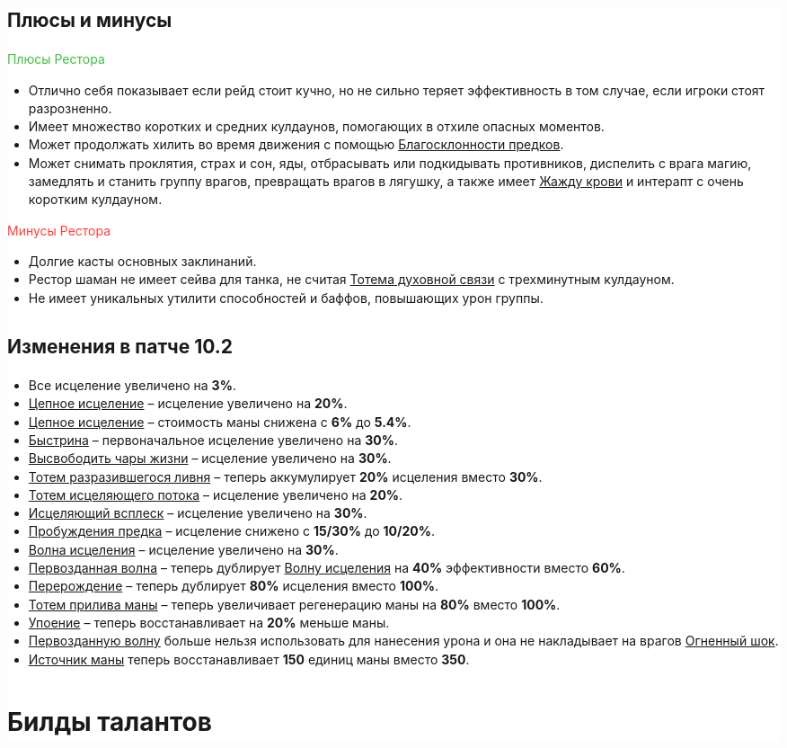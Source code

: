 ## Плюсы и минусы 

<span style="color:#40bf40;font-size:1em;">Плюсы Рестора</span>

* Отлично себя показывает если рейд стоит кучно, но не сильно теряет эффективность в том случае, если игроки стоят разрозненно. 
* Имеет множество коротких и средних кулдаунов, помогающих в отхиле опасных моментов.
* Может продолжать хилить во время движения с помощью [Благосклонности предков](https://www.wowhead.com/ru/spell=79206).
* Может снимать проклятия, страх и сон, яды, отбрасывать или подкидывать противников, диспелить с врага магию, замедлять и станить группу врагов, превращать врагов в лягушку, а также имеет [Жажду крови](https://ru.wowhead.com/spell=2825) и интерапт с очень коротким кулдауном.


<span style="color:#ff4040;font-size:1em;">Минусы Рестора</span>

* Долгие касты основных заклинаний.
* Рестор шаман не имеет сейва для танка, не считая [Тотема духовной связи](https://ru.wowhead.com/spell=98008) с трехминутным кулдауном.
* Не имеет уникальных утилити способностей и баффов, повышающих урон группы.

## Изменения в патче 10.2

* Все исцеление увеличено на **3%**.
* [Цепное исцеление](https://www.wowhead.com/ru/spell=1064/) – исцеление увеличено на **20%**.
* [Цепное исцеление](https://www.wowhead.com/ru/spell=1064/) – стоимость маны снижена с **6%** до **5.4%**.
* [Быстрина](https://www.wowhead.com/ru/spell=61295/) – первоначальное исцеление увеличено на **30%**.
* [Высвободить чары жизни](https://www.wowhead.com/ru/spell=73685/) – исцеление увеличено на **30%**.
* [Тотем разразившегося ливня](https://ru.wowhead.com/spell=157153) – теперь аккумулирует **20%** исцеления вместо **30%**.
* [Тотем исцеляющего потока](https://ru.wowhead.com/spell=5394) – исцеление увеличено на **20%**.
* [Исцеляющий всплеск](https://ru.wowhead.com/spell=8004) – исцеление увеличено на **30%**.
* [Пробуждения предка](https://www.wowhead.com/ru/spell=382309) – исцеление снижено с **15/30%** до **10/20%**.
* [Волна исцеления](https://ru.wowhead.com/spell=77472) – исцеление увеличено на **30%**.
* [Первозданная волна](https://www.wowhead.com/ru/spell=375982) – теперь дублирует [Волну исцеления](https://ru.wowhead.com/spell=77472) на **40%** эффективности вместо **60%**.
* [Перерождение](https://www.wowhead.com/ru/spell=114052) – теперь дублирует **80%** исцеления вместо **100%**.
* [Тотем прилива маны](https://ru.wowhead.com/spell=16191) – теперь увеличивает регенерацию маны на **80%** вместо **100%**.
* [Упоение](https://ru.wowhead.com/spell=16196) – теперь восстанавливает на **20%** меньше маны.
* [Первозданную волну](https://www.wowhead.com/ru/spell=326059/) больше нельзя использовать для нанесения урона и она не накладывает на врагов [Огненный шок](https://ru.wowhead.com/spell=188389).
* [Источник маны](https://www.wowhead.com/ru/spell=381930) теперь восстанавливает **150** единиц маны вместо **350**.

# Билды талантов
